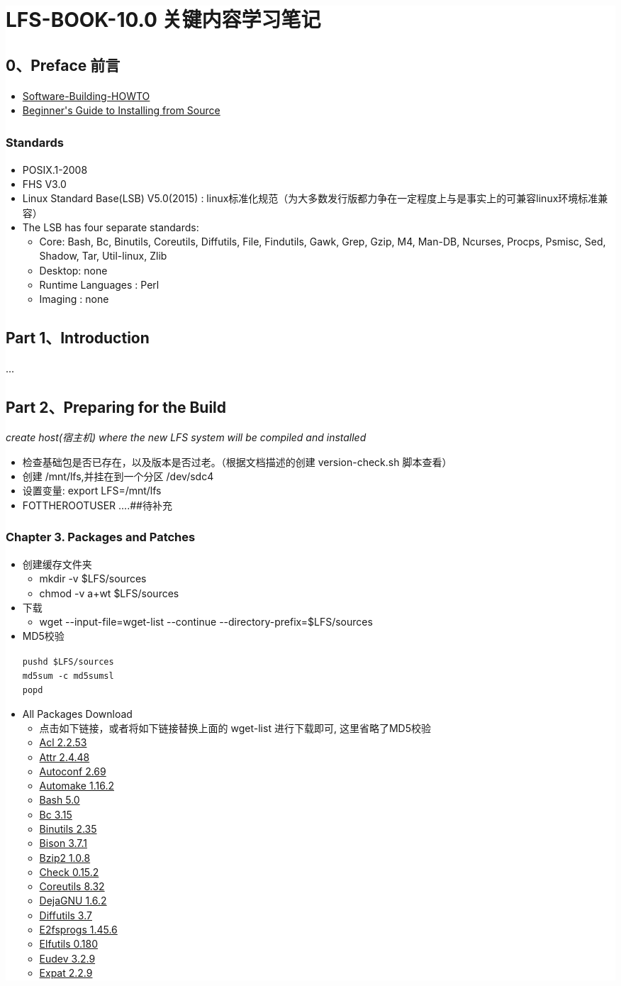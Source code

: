 # LFS-BOOK-10.0 关键内容学习笔记

## 0、Preface 前言
* [Software-Building-HOWTO](http://www.tldp.org/HOWTO/Software-Building-HOWTO.html)
* [Beginner's Guide to Installing from Source](http://moi.vonos.net/linux/beginners-installing-from-source/)

### Standards
* POSIX.1-2008
* FHS V3.0
* Linux Standard Base(LSB) V5.0(2015) : linux标准化规范（为大多数发行版都力争在一定程度上与是事实上的可兼容linux环境标准兼容）
* The LSB has four separate standards: 
    * Core: Bash, Bc, Binutils, Coreutils, Diffutils, File, Findutils, Gawk, Grep, Gzip, M4, Man-DB, Ncurses, Procps, Psmisc, Sed, Shadow, Tar, Util-linux, Zlib
    * Desktop: none
    * Runtime Languages : Perl
    * Imaging : none

## Part 1、Introduction 
...
## Part 2、Preparing for the Build
*create host(宿主机) where the new LFS system will be compiled and installed*
* 检查基础包是否已存在，以及版本是否过老。（根据文档描述的创建 version-check.sh 脚本查看）
* 创建 /mnt/lfs,并挂在到一个分区 /dev/sdc4
* 设置变量: export LFS=/mnt/lfs
* FOTTHEROOTUSER ....##待补充

### Chapter 3. Packages and Patches
* 创建缓存文件夹
    * mkdir -v $LFS/sources
    * chmod -v a+wt $LFS/sources
* 下载
    * wget --input-file=wget-list --continue --directory-prefix=$LFS/sources
* MD5校验
    ```
    pushd $LFS/sources
    md5sum -c md5sumsl
    popd
    ```
* All Packages Download
    * 点击如下链接，或者将如下链接替换上面的 wget-list 进行下载即可, 这里省略了MD5校验
    * [Acl   2.2.53](http://download.savannah.gnu.org/releases/acl/acl-2.2.53.tar.gz)
    * [Attr  2.4.48](http://download.savannah.gnu.org/releases/attr/attr-2.4.48.tar.gz)
    * [Autoconf 2.69](http://ftp.gnu.org/gnu/autoconf/autoconf-2.69.tar.xz)
    * [Automake 1.16.2](http://ftp.gnu.org/gnu/automake/automake-1.16.2.tar.xz)
    * [Bash     5.0](http://ftp.gnu.org/gnu/bash/bash-5.0.tar.gz)
    * [Bc       3.15](https://github.com/gavinhoward/bc/releases/download/3.1.5/bc-3.1.5.tar.xz)
    * [Binutils 2.35](http://ftp.gnu.org/gnu/binutils/binutils-2.35.tar.xz)
    * [Bison    3.7.1](http://ftp.gnu.org/gnu/bison/bison-3.7.1.tar.xz)
    * [Bzip2    1.0.8](https://www.sourceware.org/pub/bzip2/bzip2-1.0.8.tar.gz)
    * [Check    0.15.2](https://github.com/libcheck/check/releases/download/0.15.2/check-0.15.2.tar.gz)
    * [Coreutils 8.32](http://ftp.gnu.org/gnu/coreutils/coreutils-8.32.tar.xz)
    * [DejaGNU  1.6.2](http://ftp.gnu.org/gnu/dejagnu/dejagnu-1.6.2.tar.gz)
    * [Diffutils 3.7](http://ftp.gnu.org/gnu/diffutils/diffutils-3.7.tar.xz)
    * [E2fsprogs 1.45.6](https://downloads.sourceforge.net/project/e2fsprogs/e2fsprogs/v1.45.6/e2fsprogs-1.45.6.tar.gz)
    * [Elfutils 0.180](https://sourceware.org/ftp/elfutils/0.180/elfutils-0.180.tar.bz2)
    * [Eudev    3.2.9](https://dev.gentoo.org/~blueness/eudev/eudev-3.2.9.tar.gz)
    * [Expat    2.2.9](https://prdownloads.sourceforge.net/expat/expat-2.2.9.tar.xz)